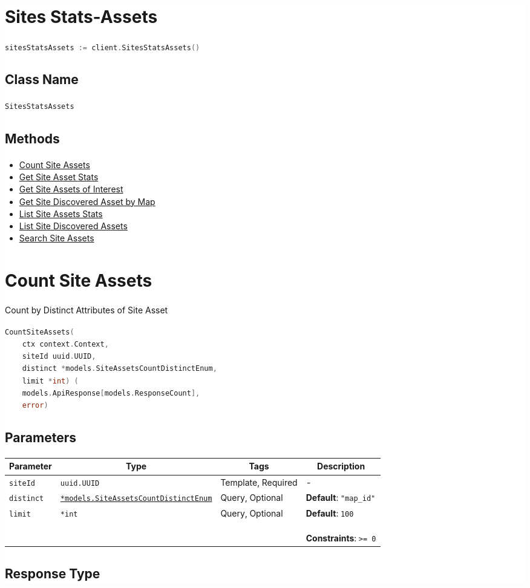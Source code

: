 # Sites Stats-Assets

```go
sitesStatsAssets := client.SitesStatsAssets()
```

## Class Name

`SitesStatsAssets`

## Methods

* [Count Site Assets](../../doc/controllers/sites-stats-assets.md#count-site-assets)
* [Get Site Asset Stats](../../doc/controllers/sites-stats-assets.md#get-site-asset-stats)
* [Get Site Assets of Interest](../../doc/controllers/sites-stats-assets.md#get-site-assets-of-interest)
* [Get Site Discovered Asset by Map](../../doc/controllers/sites-stats-assets.md#get-site-discovered-asset-by-map)
* [List Site Assets Stats](../../doc/controllers/sites-stats-assets.md#list-site-assets-stats)
* [List Site Discovered Assets](../../doc/controllers/sites-stats-assets.md#list-site-discovered-assets)
* [Search Site Assets](../../doc/controllers/sites-stats-assets.md#search-site-assets)


# Count Site Assets

Count by Distinct Attributes of Site Asset

```go
CountSiteAssets(
    ctx context.Context,
    siteId uuid.UUID,
    distinct *models.SiteAssetsCountDistinctEnum,
    limit *int) (
    models.ApiResponse[models.ResponseCount],
    error)
```

## Parameters

| Parameter | Type | Tags | Description |
|  --- | --- | --- | --- |
| `siteId` | `uuid.UUID` | Template, Required | - |
| `distinct` | [`*models.SiteAssetsCountDistinctEnum`](../../doc/models/site-assets-count-distinct-enum.md) | Query, Optional | **Default**: `"map_id"` |
| `limit` | `*int` | Query, Optional | **Default**: `100`<br><br>**Constraints**: `>= 0` |

## Response Type
